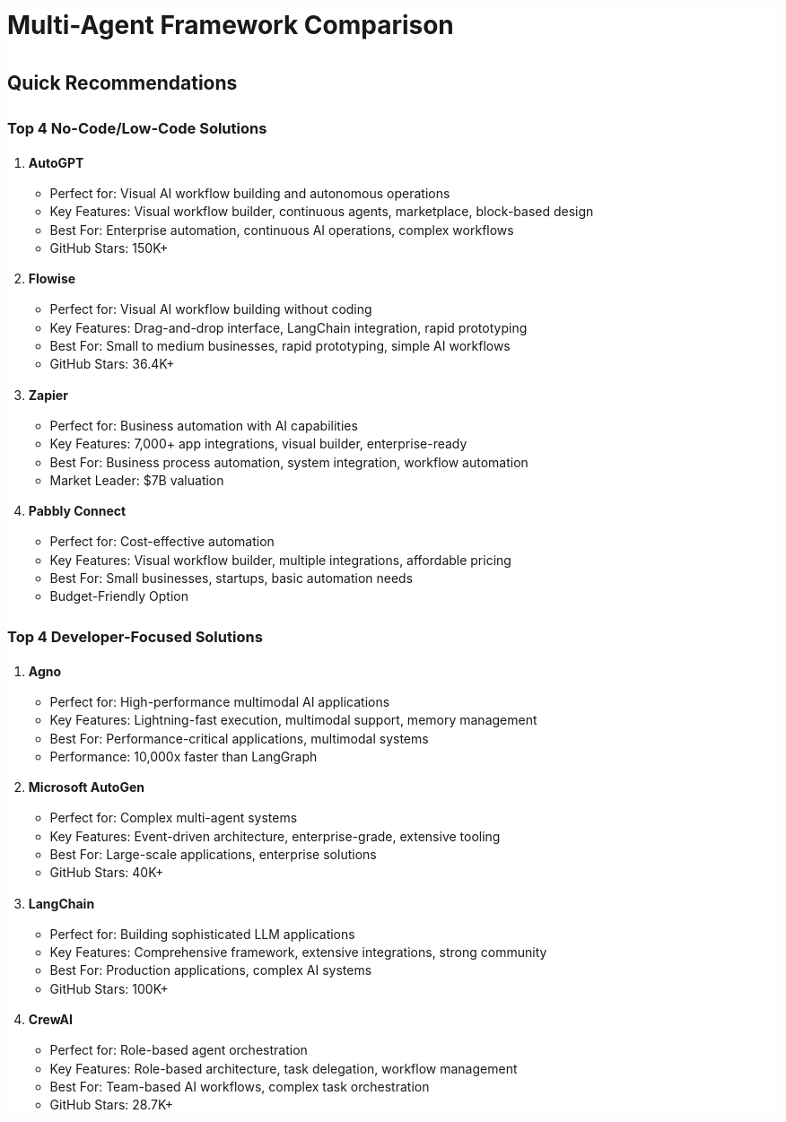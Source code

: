 # Multi-Agent Framework Comparison

## Quick Recommendations

### Top 4 No-Code/Low-Code Solutions
1. **AutoGPT**
   - Perfect for: Visual AI workflow building and autonomous operations
   - Key Features: Visual workflow builder, continuous agents, marketplace, block-based design
   - Best For: Enterprise automation, continuous AI operations, complex workflows
   - GitHub Stars: 150K+

2. **Flowise**
   - Perfect for: Visual AI workflow building without coding
   - Key Features: Drag-and-drop interface, LangChain integration, rapid prototyping
   - Best For: Small to medium businesses, rapid prototyping, simple AI workflows
   - GitHub Stars: 36.4K+

3. **Zapier**
   - Perfect for: Business automation with AI capabilities
   - Key Features: 7,000+ app integrations, visual builder, enterprise-ready
   - Best For: Business process automation, system integration, workflow automation
   - Market Leader: $7B valuation

4. **Pabbly Connect**
   - Perfect for: Cost-effective automation
   - Key Features: Visual workflow builder, multiple integrations, affordable pricing
   - Best For: Small businesses, startups, basic automation needs
   - Budget-Friendly Option

### Top 4 Developer-Focused Solutions
1. **Agno**
   - Perfect for: High-performance multimodal AI applications
   - Key Features: Lightning-fast execution, multimodal support, memory management
   - Best For: Performance-critical applications, multimodal systems
   - Performance: 10,000x faster than LangGraph

2. **Microsoft AutoGen**
   - Perfect for: Complex multi-agent systems
   - Key Features: Event-driven architecture, enterprise-grade, extensive tooling
   - Best For: Large-scale applications, enterprise solutions
   - GitHub Stars: 40K+

3. **LangChain**
   - Perfect for: Building sophisticated LLM applications
   - Key Features: Comprehensive framework, extensive integrations, strong community
   - Best For: Production applications, complex AI systems
   - GitHub Stars: 100K+

4. **CrewAI**
   - Perfect for: Role-based agent orchestration
   - Key Features: Role-based architecture, task delegation, workflow management
   - Best For: Team-based AI workflows, complex task orchestration
   - GitHub Stars: 28.7K+
